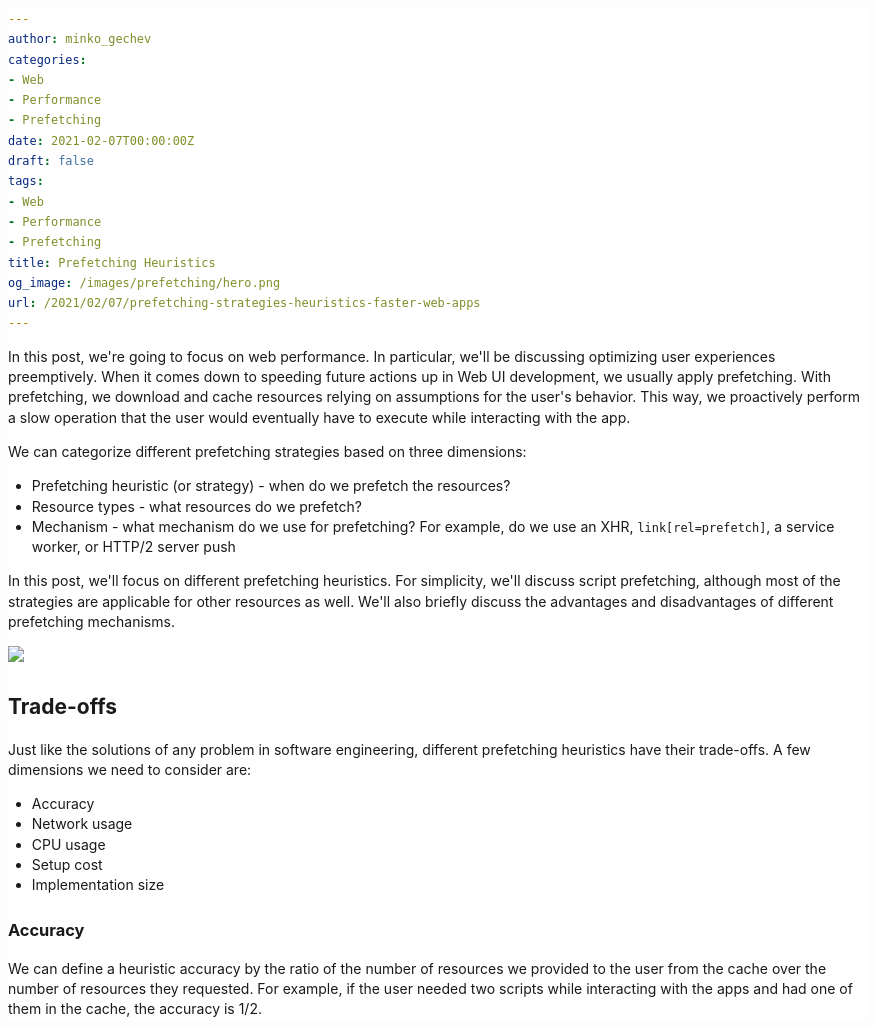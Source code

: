 ```yaml
---
author: minko_gechev
categories:
- Web
- Performance
- Prefetching
date: 2021-02-07T00:00:00Z
draft: false
tags:
- Web
- Performance
- Prefetching
title: Prefetching Heuristics
og_image: /images/prefetching/hero.png
url: /2021/02/07/prefetching-strategies-heuristics-faster-web-apps
---
```


In this post, we're going to focus on web performance. In particular, we'll be discussing optimizing user experiences preemptively. When it comes down to speeding future actions up in Web UI development, we usually apply prefetching. With prefetching, we download and cache resources relying on assumptions for the user's behavior. This way, we proactively perform a slow operation that the user would eventually have to execute while interacting with the app.

We can categorize different prefetching strategies based on three dimensions:

- Prefetching heuristic (or strategy) - when do we prefetch the resources?
- Resource types - what resources do we prefetch?
- Mechanism - what mechanism do we use for prefetching? For example, do we use an XHR, `link[rel=prefetch]`, a service worker, or HTTP/2 server push

In this post, we'll focus on different prefetching heuristics. For simplicity, we'll discuss script prefetching, although most of the strategies are applicable for other resources as well. We'll also briefly discuss the advantages and disadvantages of different prefetching mechanisms.

<img src="/images/prefetching/prefetching.png" style="display: block; margin: auto;">

## Trade-offs

Just like the solutions of any problem in software engineering, different prefetching heuristics have their trade-offs. A few dimensions we need to consider are:

- Accuracy
- Network usage
- CPU usage
- Setup cost
- Implementation size

### Accuracy

We can define a heuristic accuracy by the ratio of the number of resources we provided to the user from the cache over the number of resources they requested. For example, if the user needed two scripts while interacting with the apps and had one of them in the cache, the accuracy is 1/2.
